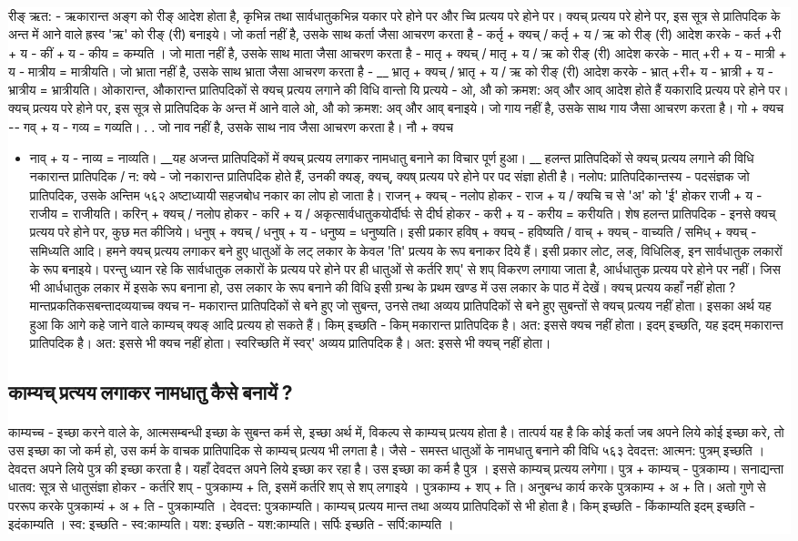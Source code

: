 रीङ् ऋत: - ऋकारान्त अङ्ग को रीङ् आदेश होता है, कृभिन्न तथा सार्वधातुकभिन्न यकार परे होने पर और च्वि प्रत्यय परे होने पर।
क्यच् प्रत्यय परे होने पर, इस सूत्र से प्रातिपदिक के अन्त में आने वाले ह्रस्व 'ऋ' को रीङ् (री) बनाइये।
जो कर्ता नहीं है, उसके साथ कर्ता जैसा आचरण करता है -
कर्तृ + क्यच् / कर्तृ + य / ऋ को रीङ् (री) आदेश करके - कर्त +री + य - कीं + य - कीय = कम्यति ।
जो माता नहीं है, उसके साथ माता जैसा आचरण करता है -
मातृ + क्यच् / मातृ + य / ऋ को रीङ् (री) आदेश करके - मात् +री + य - मात्री + य - मात्रीय = मात्रीयति।
जो भ्राता नहीं है, उसके साथ भ्राता जैसा आचरण करता है - __ भ्रातृ + क्यच् / भ्रातृ + य / ऋ को रीङ् (री) आदेश करके - भ्रात् +री+ य - भ्रात्री + य - भ्रात्रीय = भ्रात्रीयति।
ओकारान्त, औकारान्त प्रातिपदिकों से क्यच् प्रत्यय लगाने की विधि
वान्तो यि प्रत्यये - ओ, औ को क्रमश: अव् और आव् आदेश होते हैं यकारादि प्रत्यय परे होने पर।
क्यच् प्रत्यय परे होने पर, इस सूत्र से प्रातिपदिक के अन्त में आने वाले ओ, औ को क्रमश: अव् और आव् बनाइये।
जो गाय नहीं है, उसके साथ गाय जैसा आचरण करता है। गो + क्यच -- गव् + य - गव्य = गव्यति। . . जो नाव नहीं है, उसके साथ नाव जैसा आचरण करता है। नौ + क्यच
- नाव् + य - नाव्य = नाव्यति।
__यह अजन्त प्रातिपदिकों में क्यच् प्रत्यय लगाकर नामधातु बनाने का विचार पूर्ण हुआ।
__ हलन्त प्रातिपदिकों से क्यच् प्रत्यय लगाने की विधि
नकारान्त प्रातिपदिक / न: क्ये - जो नकारान्त प्रातिपदिक होते हैं, उनकी क्यङ्, क्यच्, क्यष् प्रत्यय परे होने पर पद संज्ञा होती है।
नलोप: प्रातिपदिकान्तस्य - पदसंज्ञक जो प्रातिपदिक, उसके अन्तिम
५६२
अष्टाध्यायी सहजबोध
नकार का लोप हो जाता है।
राजन् + क्यच् - नलोप होकर - राज + य / क्यचि च से 'अ' को 'ई' होकर राजी + य - राजीय = राजीयति।
करिन् + क्यच् / नलोप होकर - करि + य / अकृत्सार्वधातुकयोर्दीर्घः से दीर्घ होकर - करी + य - करीय = करीयति।
शेष हलन्त प्रातिपदिक - इनसे क्यच् प्रत्यय परे होने पर, कुछ मत कीजिये। धनुष् + क्यच् / धनुष् + य - धनुष्य = धनुष्यति। इसी प्रकार हविष् + क्यच् - हविष्यति / वाच् + क्यच् - वाच्यति / समिध् + क्यच् - समिध्यति
आदि।
हमने क्यच् प्रत्यय लगाकर बने हुए धातुओं के लट् लकार के केवल 'ति' प्रत्यय के रूप बनाकर दिये हैं। इसी प्रकार लोट, लङ्, विधिलिङ्, इन सार्वधातुक लकारों के रूप बनाइये। परन्तु ध्यान रहे कि सार्वधातुक लकारों के प्रत्यय परे होने पर ही धातुओं से कर्तरि शप्' से शप् विकरण लगाया जाता है, आर्धधातुक प्रत्यय परे होने पर नहीं।
जिस भी आर्धधातुक लकार में इसके रूप बनाना हो, उस लकार के रूप बनाने की विधि इसी ग्रन्थ के प्रथम खण्ड में उस लकार के पाठ में देखें।
क्यच् प्रत्यय कहाँ नहीं होता ?
मान्तप्रकतिकसबन्तादव्ययाच्च क्यच न- मकारान्त प्रातिपदिकों से बने हुए जो सुबन्त, उनसे तथा अव्यय प्रातिपदिकों से बने हुए सुबन्तों से क्यच् प्रत्यय नहीं होता। इसका अर्थ यह हुआ कि आगे कहे जाने वाले काम्यच् क्यङ् आदि प्रत्यय हो सकते हैं।
किम् इच्छति - किम् मकारान्त प्रातिपदिक है। अत: इससे क्यच नहीं होता। इदम् इच्छति, यह इदम् मकारान्त प्रातिपदिक है। अत: इससे भी क्यच नहीं होता। स्वरिच्छति में स्वर्' अव्यय प्रातिपदिक है। अत: इससे भी क्यच् नहीं होता।
## काम्यच् प्रत्यय लगाकर नामधातु कैसे बनायें ?
काम्यच्च - इच्छा करने वाले के, आत्मसम्बन्धी इच्छा के सुबन्त कर्म से, इच्छा अर्थ में, विकल्प से काम्यच् प्रत्यय होता है। तात्पर्य यह है कि कोई कर्ता जब अपने लिये कोई इच्छा करे, तो उस इच्छा का जो कर्म हो, उस कर्म के वाचक प्रातिपादिक से काम्यच् प्रत्यय भी लगता है। जैसे -
समस्त धातुओं के नामधातु बनाने की विधि
५६३
देवदत्त: आत्मन: पुत्रम् इच्छति । देवदत्त अपने लिये पुत्र की इच्छा करता है। यहाँ देवदत्त अपने लिये इच्छा कर रहा है। उस इच्छा का कर्म है पुत्र । इससे
काम्यच् प्रत्यय लगेगा। पुत्र + काम्यच् - पुत्रकाम्य।
सनाद्यन्ता धातव: सूत्र से धातुसंज्ञा होकर -
कर्तरि शप् - पुत्रकाम्य + ति, इसमें कर्तरि शप् से शप् लगाइये । पुत्रकाम्य + शप् + ति। अनुबन्ध कार्य करके पुत्रकाम्य + अ + ति। अतो गुणे से पररूप करके पुत्रकाम्यं + अ + ति - पुत्रकाम्यति । देवदत्त: पुत्रकाम्यति।
काम्यच् प्रत्यय मान्त तथा अव्यय प्रातिपदिकों से भी होता है। किम् इच्छति - किंकाम्यति
इदम् इच्छति - इदंकाम्यति । स्व: इच्छति - स्व:काम्यति। यश: इच्छति - यश:काम्यति। सर्पिः इच्छति - सर्पि:काम्यति ।